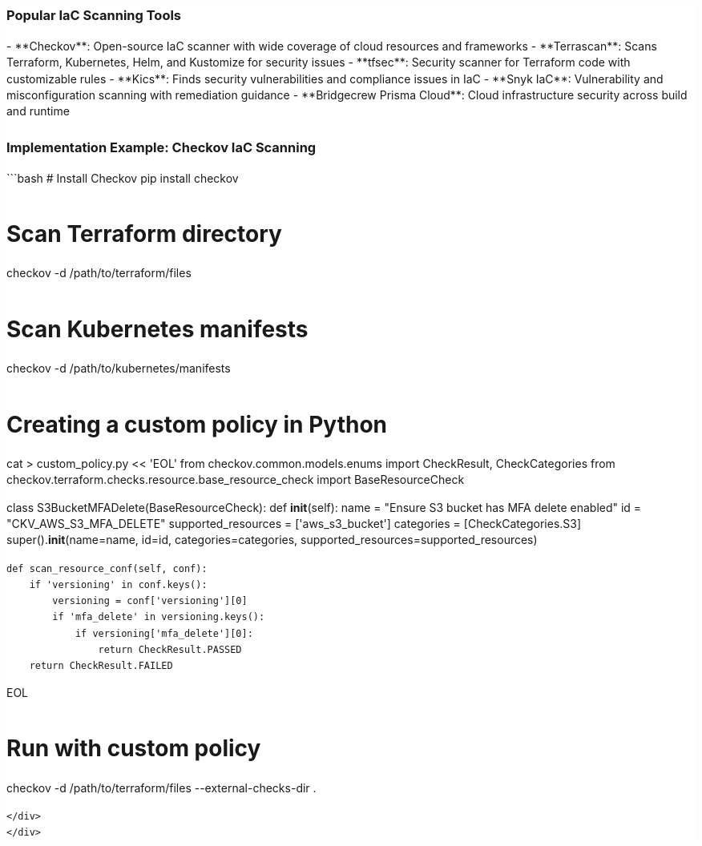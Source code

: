 ### Popular IaC Scanning Tools

<div class="security-grid">
<div class="security-grid-item security-grid-item-main">
- **Checkov**: Open-source IaC scanner with wide coverage of cloud resources and frameworks
- **Terrascan**: Scans Terraform, Kubernetes, Helm, and Kustomize for security issues
- **tfsec**: Security scanner for Terraform code with customizable rules
- **Kics**: Finds security vulnerabilities and compliance issues in IaC
- **Snyk IaC**: Vulnerability and misconfiguration scanning with remediation guidance
- **Bridgecrew Prisma Cloud**: Cloud infrastructure security across build and runtime

### Implementation Example: Checkov IaC Scanning
</div>

<div class="security-grid-item security-grid-item-side">
```bash
# Install Checkov
pip install checkov

# Scan Terraform directory
checkov -d /path/to/terraform/files

# Scan Kubernetes manifests
checkov -d /path/to/kubernetes/manifests

# Creating a custom policy in Python
cat > custom_policy.py << 'EOL'
from checkov.common.models.enums import CheckResult, CheckCategories
from checkov.terraform.checks.resource.base_resource_check import BaseResourceCheck

class S3BucketMFADelete(BaseResourceCheck):
    def __init__(self):
        name = "Ensure S3 bucket has MFA delete enabled"
        id = "CKV_AWS_S3_MFA_DELETE"
        supported_resources = ['aws_s3_bucket']
        categories = [CheckCategories.S3]
        super().__init__(name=name, id=id, 
                         categories=categories,
                         supported_resources=supported_resources)
    
    def scan_resource_conf(self, conf):
        if 'versioning' in conf.keys():
            versioning = conf['versioning'][0]
            if 'mfa_delete' in versioning.keys():
                if versioning['mfa_delete'][0]:
                    return CheckResult.PASSED
        return CheckResult.FAILED
EOL

# Run with custom policy
checkov -d /path/to/terraform/files --external-checks-dir .
```
</div>
</div>
